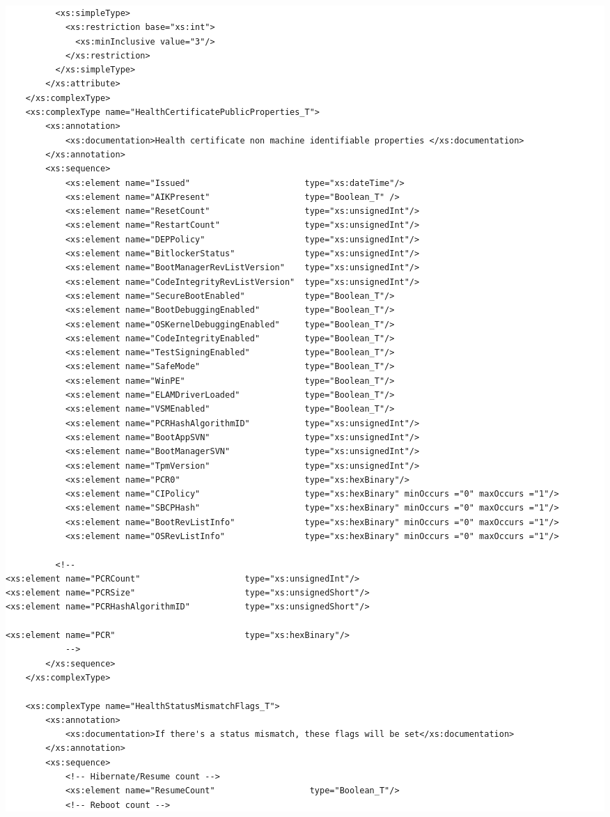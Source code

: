 ``` syntax
          <xs:simpleType>
            <xs:restriction base="xs:int">
              <xs:minInclusive value="3"/>
            </xs:restriction>
          </xs:simpleType>
        </xs:attribute>
    </xs:complexType>
    <xs:complexType name="HealthCertificatePublicProperties_T">
        <xs:annotation>
            <xs:documentation>Health certificate non machine identifiable properties </xs:documentation>
        </xs:annotation>
        <xs:sequence>
            <xs:element name="Issued"                       type="xs:dateTime"/>
            <xs:element name="AIKPresent"                   type="Boolean_T" />
            <xs:element name="ResetCount"                   type="xs:unsignedInt"/>
            <xs:element name="RestartCount"                 type="xs:unsignedInt"/>
            <xs:element name="DEPPolicy"                    type="xs:unsignedInt"/>
            <xs:element name="BitlockerStatus"              type="xs:unsignedInt"/>
            <xs:element name="BootManagerRevListVersion"    type="xs:unsignedInt"/>
            <xs:element name="CodeIntegrityRevListVersion"  type="xs:unsignedInt"/>
            <xs:element name="SecureBootEnabled"            type="Boolean_T"/>
            <xs:element name="BootDebuggingEnabled"         type="Boolean_T"/>
            <xs:element name="OSKernelDebuggingEnabled"     type="Boolean_T"/>
            <xs:element name="CodeIntegrityEnabled"         type="Boolean_T"/>
            <xs:element name="TestSigningEnabled"           type="Boolean_T"/>
            <xs:element name="SafeMode"                     type="Boolean_T"/>
            <xs:element name="WinPE"                        type="Boolean_T"/>
            <xs:element name="ELAMDriverLoaded"             type="Boolean_T"/>
            <xs:element name="VSMEnabled"                   type="Boolean_T"/>
            <xs:element name="PCRHashAlgorithmID"           type="xs:unsignedInt"/>
            <xs:element name="BootAppSVN"                   type="xs:unsignedInt"/>
            <xs:element name="BootManagerSVN"               type="xs:unsignedInt"/>
            <xs:element name="TpmVersion"                   type="xs:unsignedInt"/>
            <xs:element name="PCR0"                         type="xs:hexBinary"/>
            <xs:element name="CIPolicy"                     type="xs:hexBinary" minOccurs ="0" maxOccurs ="1"/>
            <xs:element name="SBCPHash"                     type="xs:hexBinary" minOccurs ="0" maxOccurs ="1"/>
            <xs:element name="BootRevListInfo"              type="xs:hexBinary" minOccurs ="0" maxOccurs ="1"/>
            <xs:element name="OSRevListInfo"                type="xs:hexBinary" minOccurs ="0" maxOccurs ="1"/>

          <!--
<xs:element name="PCRCount"                     type="xs:unsignedInt"/>
<xs:element name="PCRSize"                      type="xs:unsignedShort"/>
<xs:element name="PCRHashAlgorithmID"           type="xs:unsignedShort"/>

<xs:element name="PCR"                          type="xs:hexBinary"/>
            -->
        </xs:sequence>
    </xs:complexType>

    <xs:complexType name="HealthStatusMismatchFlags_T">
        <xs:annotation>
            <xs:documentation>If there's a status mismatch, these flags will be set</xs:documentation>
        </xs:annotation>
        <xs:sequence>
            <!-- Hibernate/Resume count -->
            <xs:element name="ResumeCount"                   type="Boolean_T"/>
            <!-- Reboot count -->
```